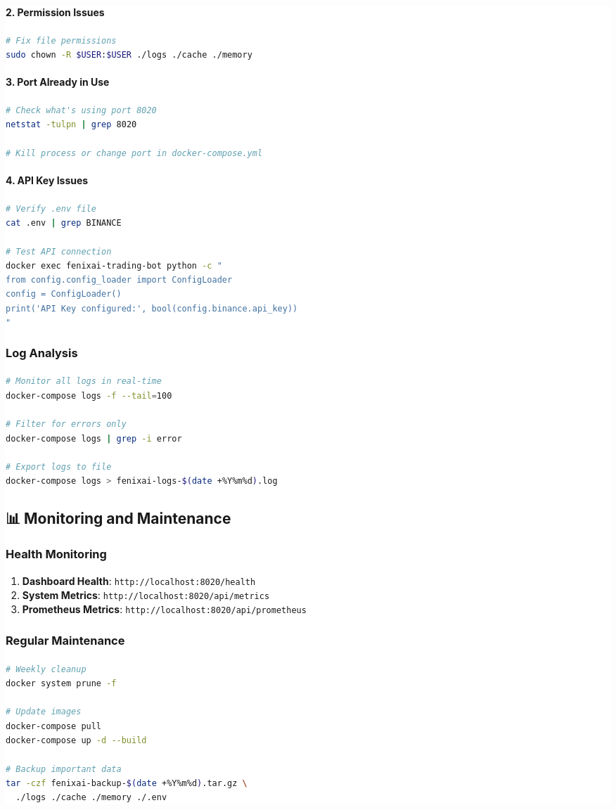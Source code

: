 #### 2. Permission Issues
```bash
# Fix file permissions
sudo chown -R $USER:$USER ./logs ./cache ./memory
```

#### 3. Port Already in Use
```bash
# Check what's using port 8020
netstat -tulpn | grep 8020

# Kill process or change port in docker-compose.yml
```

#### 4. API Key Issues
```bash
# Verify .env file
cat .env | grep BINANCE

# Test API connection
docker exec fenixai-trading-bot python -c "
from config.config_loader import ConfigLoader
config = ConfigLoader()
print('API Key configured:', bool(config.binance.api_key))
"
```

### Log Analysis

```bash
# Monitor all logs in real-time
docker-compose logs -f --tail=100

# Filter for errors only
docker-compose logs | grep -i error

# Export logs to file
docker-compose logs > fenixai-logs-$(date +%Y%m%d).log
```

## 📊 Monitoring and Maintenance

### Health Monitoring

1. **Dashboard Health**: `http://localhost:8020/health`
2. **System Metrics**: `http://localhost:8020/api/metrics`
3. **Prometheus Metrics**: `http://localhost:8020/api/prometheus`

### Regular Maintenance

```bash
# Weekly cleanup
docker system prune -f

# Update images
docker-compose pull
docker-compose up -d --build

# Backup important data
tar -czf fenixai-backup-$(date +%Y%m%d).tar.gz \
  ./logs ./cache ./memory ./.env
```
